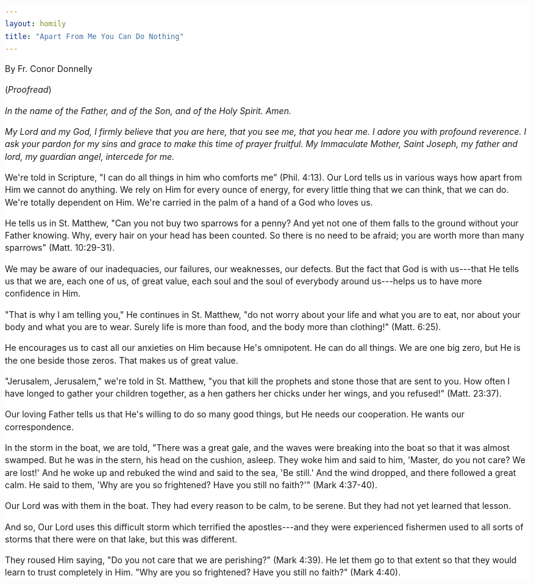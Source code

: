```yaml
---
layout: homily
title: "Apart From Me You Can Do Nothing"
---
```


By Fr. Conor Donnelly

(*Proofread*)

*In the name of the Father, and of the Son, and of the Holy Spirit. Amen.*

*My Lord and my God, I firmly believe that you are here, that you see me, that you hear me. I adore you with profound reverence. I ask your pardon for my sins and grace to make this time of prayer fruitful. My Immaculate Mother, Saint Joseph, my father and lord, my guardian angel, intercede for me.*

We're told in Scripture, "I can do all things in him who comforts me" (Phil. 4:13). Our Lord tells us in various ways how apart from Him we cannot do anything. We rely on Him for every ounce of energy, for every little thing that we can think, that we can do. We're totally dependent on Him. We're carried in the palm of a hand of a God who loves us.

He tells us in St. Matthew, "Can you not buy two sparrows for a penny? And yet not one of them falls to the ground without your Father knowing. Why, every hair on your head has been counted. So there is no need to be afraid; you are worth more than many sparrows" (Matt. 10:29-31).

We may be aware of our inadequacies, our failures, our weaknesses, our defects. But the fact that God is with us---that He tells us that we are, each one of us, of great value, each soul and the soul of everybody around us---helps us to have more confidence in Him.

"That is why I am telling you," He continues in St. Matthew, "do not worry about your life and what you are to eat, nor about your body and what you are to wear. Surely life is more than food, and the body more than clothing!" (Matt. 6:25).

He encourages us to cast all our anxieties on Him because He's omnipotent. He can do all things. We are one big zero, but He is the one beside those zeros. That makes us of great value.

"Jerusalem, Jerusalem," we're told in St. Matthew, "you that kill the prophets and stone those that are sent to you. How often I have longed to gather your children together, as a hen gathers her chicks under her wings, and you refused!" (Matt. 23:37).

Our loving Father tells us that He's willing to do so many good things, but He needs our cooperation. He wants our correspondence.

In the storm in the boat, we are told, "There was a great gale, and the waves were breaking into the boat so that it was almost swamped. But he was in the stern, his head on the cushion, asleep. They woke him and said to him, 'Master, do you not care? We are lost!' And he woke up and rebuked the wind and said to the sea, 'Be still.' And the wind dropped, and there followed a great calm. He said to them, 'Why are you so frightened? Have you still no faith?'" (Mark 4:37-40).

Our Lord was with them in the boat. They had every reason to be calm, to be serene. But they had not yet learned that lesson.

And so, Our Lord uses this difficult storm which terrified the apostles---and they were experienced fishermen used to all sorts of storms that there were on that lake, but this was different.

They roused Him saying, "Do you not care that we are perishing?" (Mark 4:39). He let them go to that extent so that they would learn to trust completely in Him. "Why are you so frightened? Have you still no faith?" (Mark 4:40).
